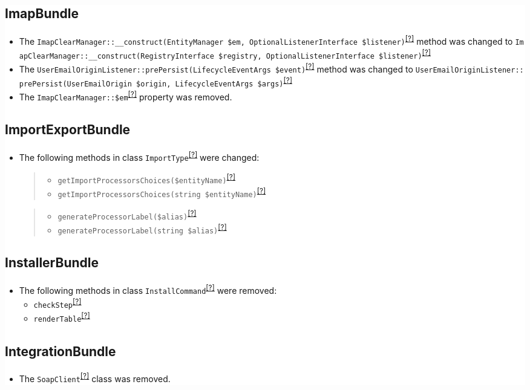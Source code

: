 ImapBundle
----------
* The `ImapClearManager::__construct(EntityManager $em, OptionalListenerInterface $listener)`<sup>[[?]](https://github.com/oroinc/platform/tree/2.5.0/src/Oro/Bundle/ImapBundle/Manager/ImapClearManager.php#L40 "Oro\Bundle\ImapBundle\Manager\ImapClearManager")</sup> method was changed to `ImapClearManager::__construct(RegistryInterface $registry, OptionalListenerInterface $listener)`<sup>[[?]](https://github.com/oroinc/platform/tree/2.6.0/src/Oro/Bundle/ImapBundle/Manager/ImapClearManager.php#L40 "Oro\Bundle\ImapBundle\Manager\ImapClearManager")</sup>
* The `UserEmailOriginListener::prePersist(LifecycleEventArgs $event)`<sup>[[?]](https://github.com/oroinc/platform/tree/2.5.0/src/Oro/Bundle/ImapBundle/EventListener/UserEmailOriginListener.php#L63 "Oro\Bundle\ImapBundle\EventListener\UserEmailOriginListener")</sup> method was changed to `UserEmailOriginListener::prePersist(UserEmailOrigin $origin, LifecycleEventArgs $args)`<sup>[[?]](https://github.com/oroinc/platform/tree/2.6.0/src/Oro/Bundle/ImapBundle/EventListener/UserEmailOriginListener.php#L64 "Oro\Bundle\ImapBundle\EventListener\UserEmailOriginListener")</sup>
* The `ImapClearManager::$em`<sup>[[?]](https://github.com/oroinc/platform/tree/2.5.0/src/Oro/Bundle/ImapBundle/Manager/ImapClearManager.php#L29 "Oro\Bundle\ImapBundle\Manager\ImapClearManager::$em")</sup> property was removed.

ImportExportBundle
------------------
* The following methods in class `ImportType`<sup>[[?]](https://github.com/oroinc/platform/tree/2.6.0/src/Oro/Bundle/ImportExportBundle/Form/Type/ImportType.php#L58 "Oro\Bundle\ImportExportBundle\Form\Type\ImportType")</sup> were changed:
  > - `getImportProcessorsChoices($entityName)`<sup>[[?]](https://github.com/oroinc/platform/tree/2.5.0/src/Oro/Bundle/ImportExportBundle/Form/Type/ImportType.php#L50 "Oro\Bundle\ImportExportBundle\Form\Type\ImportType")</sup>
  > - `getImportProcessorsChoices(string $entityName)`<sup>[[?]](https://github.com/oroinc/platform/tree/2.6.0/src/Oro/Bundle/ImportExportBundle/Form/Type/ImportType.php#L58 "Oro\Bundle\ImportExportBundle\Form\Type\ImportType")</sup>

  > - `generateProcessorLabel($alias)`<sup>[[?]](https://github.com/oroinc/platform/tree/2.5.0/src/Oro/Bundle/ImportExportBundle/Form/Type/ImportType.php#L63 "Oro\Bundle\ImportExportBundle\Form\Type\ImportType")</sup>
  > - `generateProcessorLabel(string $alias)`<sup>[[?]](https://github.com/oroinc/platform/tree/2.6.0/src/Oro/Bundle/ImportExportBundle/Form/Type/ImportType.php#L78 "Oro\Bundle\ImportExportBundle\Form\Type\ImportType")</sup>


InstallerBundle
---------------
* The following methods in class `InstallCommand`<sup>[[?]](https://github.com/oroinc/platform/tree/2.5.0/src/Oro/Bundle/InstallerBundle/Command/InstallCommand.php#L190 "Oro\Bundle\InstallerBundle\Command\InstallCommand")</sup> were removed:
   - `checkStep`<sup>[[?]](https://github.com/oroinc/platform/tree/2.5.0/src/Oro/Bundle/InstallerBundle/Command/InstallCommand.php#L190 "Oro\Bundle\InstallerBundle\Command\InstallCommand::checkStep")</sup>
   - `renderTable`<sup>[[?]](https://github.com/oroinc/platform/tree/2.5.0/src/Oro/Bundle/InstallerBundle/Command/InstallCommand.php#L631 "Oro\Bundle\InstallerBundle\Command\InstallCommand::renderTable")</sup>

IntegrationBundle
-----------------
* The `SoapClient`<sup>[[?]](https://github.com/oroinc/platform/tree/2.5.0/src/Oro/Bundle/IntegrationBundle/Provider/SoapClient.php#L7 "Oro\Bundle\IntegrationBundle\Provider\SoapClient")</sup> class was removed.
